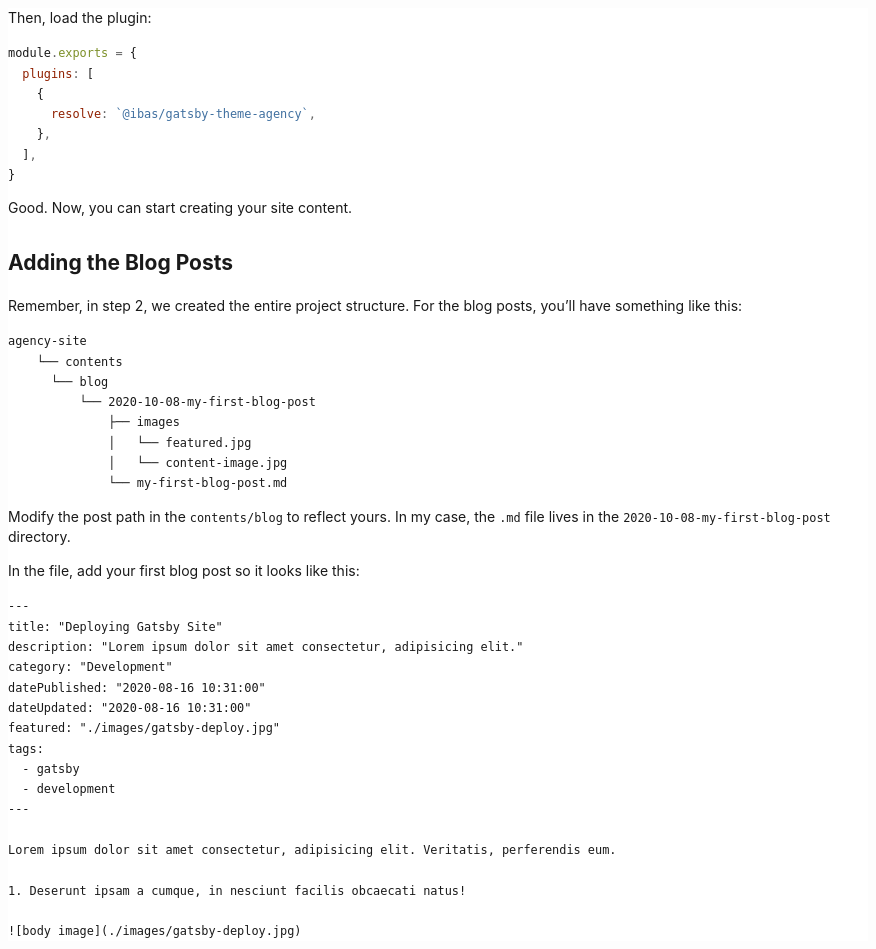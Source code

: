 Then, load the plugin:

```js
module.exports = {
  plugins: [
    {
      resolve: `@ibas/gatsby-theme-agency`,
    },
  ],
}
```

Good. Now, you can start creating your site content.

## Adding the Blog Posts

Remember, in step 2, we created the entire project structure. For the blog posts, you’ll have something like this:

```
agency-site
    └── contents
      └── blog
          └── 2020-10-08-my-first-blog-post
              ├── images
              │   └── featured.jpg
              │   └── content-image.jpg
              └── my-first-blog-post.md
```

Modify the post path in the `contents/blog` to reflect yours. In my case, the `.md` file lives in the `2020-10-08-my-first-blog-post` directory.

In the file, add your first blog post so it looks like this:

```
---
title: "Deploying Gatsby Site"
description: "Lorem ipsum dolor sit amet consectetur, adipisicing elit."
category: "Development"
datePublished: "2020-08-16 10:31:00"
dateUpdated: "2020-08-16 10:31:00"
featured: "./images/gatsby-deploy.jpg"
tags:
  - gatsby
  - development
---

Lorem ipsum dolor sit amet consectetur, adipisicing elit. Veritatis, perferendis eum.

1. Deserunt ipsam a cumque, in nesciunt facilis obcaecati natus!

![body image](./images/gatsby-deploy.jpg)
```
